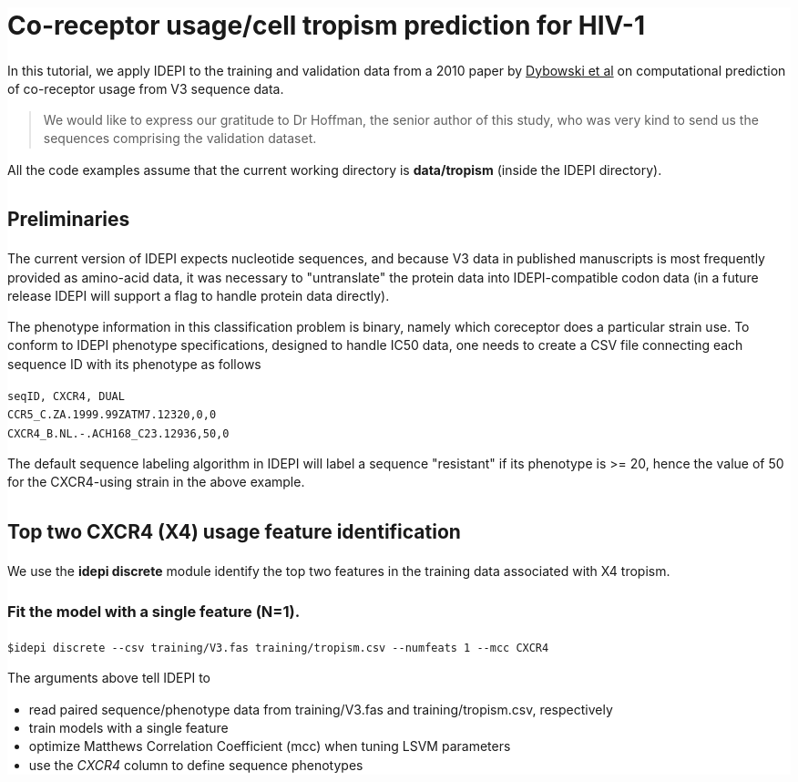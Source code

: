 # Co-receptor usage/cell tropism prediction for HIV-1

In this tutorial, we apply IDEPI to the training and validation
data from a 2010 paper by [Dybowski et al](http://www.ploscompbiol.org/article/info%3Adoi%2F10.1371%2Fjournal.pcbi.1000743)
on computational prediction of co-receptor usage from V3 sequence data.

> We would like to express our gratitude to Dr Hoffman, the senior author
> of this study, who was very kind to send us the sequences
> comprising the validation dataset.

All the code examples assume that the current 
working directory is **data/tropism** (inside the IDEPI
directory). 


## Preliminaries


The current version of IDEPI expects nucleotide sequences,
and because V3 data in published manuscripts is most frequently
provided as amino-acid data, it was necessary to "untranslate"
the protein data into IDEPI-compatible codon data (in a future
release IDEPI will support a flag to handle protein data directly).

The phenotype information in this classification problem is
binary, namely which coreceptor does a particular strain use.
To conform to IDEPI phenotype specifications, designed to handle
IC50 data, one needs to create a CSV file connecting each 
sequence ID with its phenotype as follows

    seqID, CXCR4, DUAL
    CCR5_C.ZA.1999.99ZATM7.12320,0,0
    CXCR4_B.NL.-.ACH168_C23.12936,50,0
    
The default sequence labeling algorithm in IDEPI will label 
a sequence "resistant" if its phenotype is >= 20, hence the value
of 50 for the CXCR4-using strain in the above example.


## Top two CXCR4 (X4) usage feature identification

We use the **idepi discrete** module identify the top two features in 
the training data associated with X4 tropism. 

### Fit the model with a single feature (**N=1**).

    $idepi discrete --csv training/V3.fas training/tropism.csv --numfeats 1 --mcc CXCR4 
    
The arguments above tell IDEPI to 

+ read paired sequence/phenotype data from training/V3.fas and training/tropism.csv, respectively
+ train models with a single feature
+ optimize Matthews Correlation Coefficient (mcc) when tuning LSVM parameters
+ use the _CXCR4_ column to define sequence phenotypes
